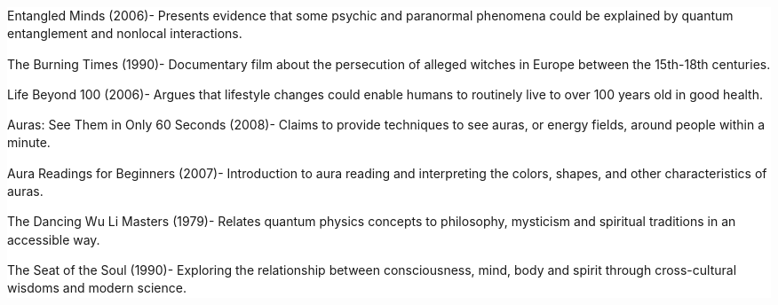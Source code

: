 Entangled Minds (2006)- Presents evidence that some psychic and paranormal phenomena could be explained by quantum entanglement and nonlocal interactions. 

The Burning Times (1990)- Documentary film about the persecution of alleged witches in Europe between the 15th-18th centuries. 

Life Beyond 100 (2006)- Argues that lifestyle changes could enable humans to routinely live to over 100 years old in good health.

Auras: See Them in Only 60 Seconds (2008)- Claims to provide techniques to see auras, or energy fields, around people within a minute. 

Aura Readings for Beginners (2007)- Introduction to aura reading and interpreting the colors, shapes, and other characteristics of auras.

The Dancing Wu Li Masters (1979)- Relates quantum physics concepts to philosophy, mysticism and spiritual traditions in an accessible way.  

The Seat of the Soul (1990)- Exploring the relationship between consciousness, mind, body and spirit through cross-cultural wisdoms and modern science.